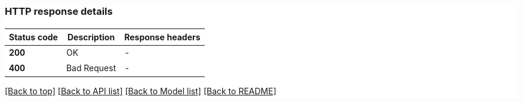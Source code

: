 
### HTTP response details
| Status code | Description | Response headers |
|-------------|-------------|------------------|
| **200** | OK |  -  |
| **400** | Bad Request |  -  |

[[Back to top]](#) [[Back to API list]](../README.md#documentation-for-api-endpoints) [[Back to Model list]](../README.md#documentation-for-models) [[Back to README]](../README.md)

